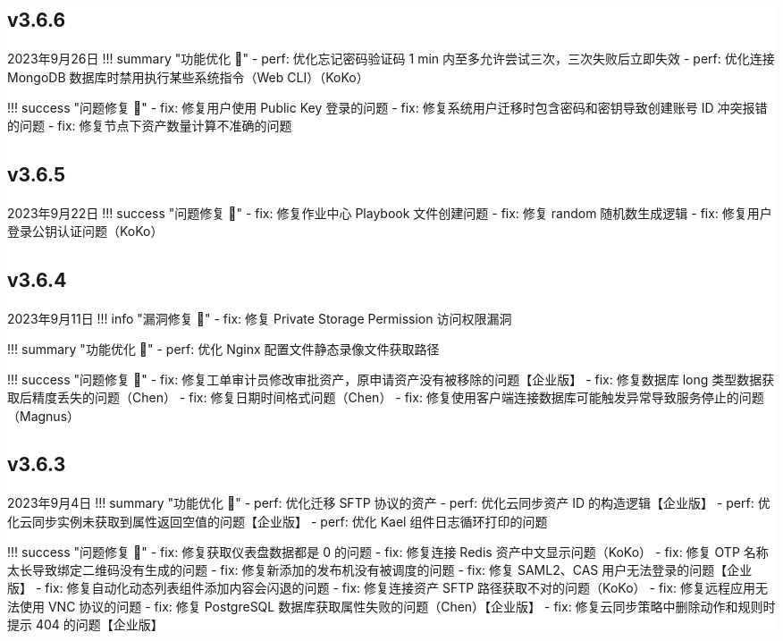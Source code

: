 v3.6.6
------------------------
2023年9月26日
!!! summary "功能优化 🚀"
    - perf: 优化忘记密码验证码 1 min 内至多允许尝试三次，三次失败后立即失效
    - perf: 优化连接 MongoDB 数据库时禁用执行某些系统指令（Web CLI）（KoKo）

!!! success "问题修复 🐛"
    - fix: 修复用户使用 Public Key 登录的问题
    - fix: 修复系统用户迁移时包含密码和密钥导致创建账号 ID 冲突报错的问题
    - fix: 修复节点下资产数量计算不准确的问题

v3.6.5
------------------------
2023年9月22日
!!! success "问题修复 🐛"
    - fix: 修复作业中心 Playbook 文件创建问题
    - fix: 修复 random 随机数生成逻辑
    - fix: 修复用户登录公钥认证问题（KoKo）

v3.6.4
------------------------
2023年9月11日
!!! info "漏洞修复 🧸"
    - fix: 修复 Private Storage Permission 访问权限漏洞

!!! summary "功能优化 🚀"
    - perf: 优化 Nginx 配置文件静态录像文件获取路径

!!! success "问题修复 🐛"
    - fix: 修复工单审计员修改审批资产，原申请资产没有被移除的问题【企业版】
    - fix: 修复数据库 long 类型数据获取后精度丢失的问题（Chen）
    - fix: 修复日期时间格式问题（Chen）
    - fix: 修复使用客户端连接数据库可能触发异常导致服务停止的问题（Magnus）

v3.6.3
------------------------
2023年9月4日
!!! summary "功能优化 🚀"
    - perf: 优化迁移 SFTP 协议的资产
    - perf: 优化云同步资产 ID 的构造逻辑【企业版】
    - perf: 优化云同步实例未获取到属性返回空值的问题【企业版】
    - perf: 优化 Kael 组件日志循环打印的问题

!!! success "问题修复 🐛"
    - fix: 修复获取仪表盘数据都是 0 的问题
    - fix: 修复连接 Redis 资产中文显示问题（KoKo）
    - fix: 修复 OTP 名称太长导致绑定二维码没有生成的问题
    - fix: 修复新添加的发布机没有被调度的问题
    - fix: 修复 SAML2、CAS 用户无法登录的问题【企业版】
    - fix: 修复自动化动态列表组件添加内容会闪退的问题
    - fix: 修复连接资产 SFTP 路径获取不对的问题（KoKo）
    - fix: 修复远程应用无法使用 VNC 协议的问题
    - fix: 修复 PostgreSQL 数据库获取属性失败的问题（Chen）【企业版】
    - fix: 修复云同步策略中删除动作和规则时提示 404 的问题【企业版】
